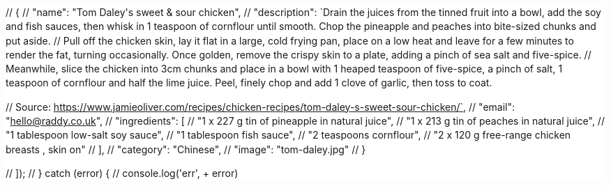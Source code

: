 //       { 
//         "name": "Tom Daley's sweet & sour chicken",
//         "description": `Drain the juices from the tinned fruit into a bowl, add the soy and fish sauces, then whisk in 1 teaspoon of cornflour until smooth. Chop the pineapple and peaches into bite-sized chunks and put aside.
//         Pull off the chicken skin, lay it flat in a large, cold frying pan, place on a low heat and leave for a few minutes to render the fat, turning occasionally. Once golden, remove the crispy skin to a plate, adding a pinch of sea salt and five-spice.
//         Meanwhile, slice the chicken into 3cm chunks and place in a bowl with 1 heaped teaspoon of five-spice, a pinch of salt, 1 teaspoon of cornflour and half the lime juice. Peel, finely chop and add 1 clove of garlic, then toss to coat.

//         Source: https://www.jamieoliver.com/recipes/chicken-recipes/tom-daley-s-sweet-sour-chicken/`,
//         "email": "hello@raddy.co.uk",
//         "ingredients": [
//           "1 x 227 g tin of pineapple in natural juice",
//           "1 x 213 g tin of peaches in natural juice",
//           "1 tablespoon low-salt soy sauce",
//           "1 tablespoon fish sauce",
//           "2 teaspoons cornflour",
//           "2 x 120 g free-range chicken breasts , skin on"
//         ],
//         "category": "Chinese", 
//         "image": "tom-daley.jpg"
//       }

//     ]);
//   } catch (error) {
//     console.log('err', + error)